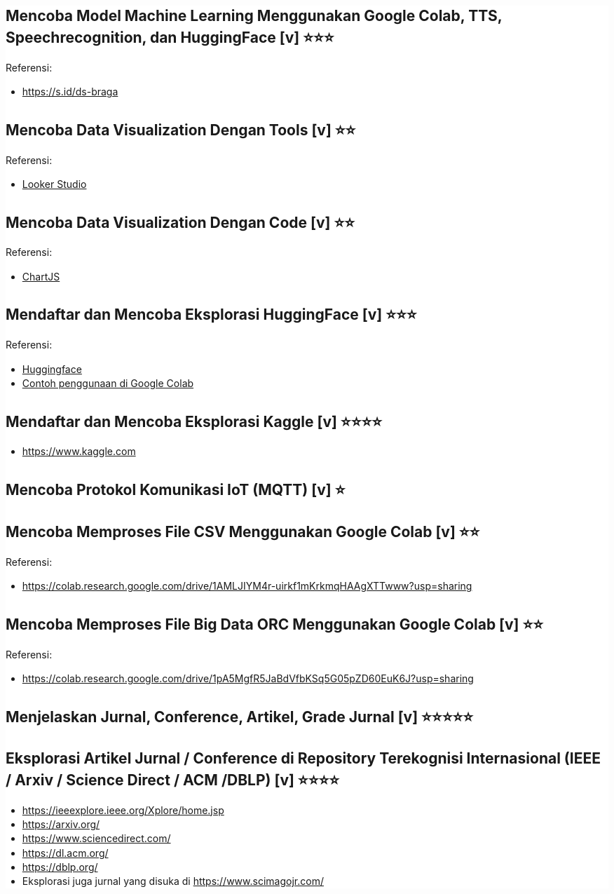 ## Mencoba Model Machine Learning Menggunakan Google Colab, TTS, Speechrecognition, dan HuggingFace [v] ⭐⭐⭐

Referensi:
- https://s.id/ds-braga

## Mencoba Data Visualization Dengan Tools [v] ⭐⭐

Referensi:
- [Looker Studio](https://lookerstudio.google.com/)

## Mencoba Data Visualization Dengan Code [v] ⭐⭐
Referensi:
- [ChartJS](https://www.chartjs.org/docs/latest/getting-started/)

## Mendaftar dan Mencoba Eksplorasi HuggingFace [v] ⭐⭐⭐
Referensi:
- [Huggingface](https://huggingface.co/)
- [Contoh penggunaan di Google Colab](https://colab.research.google.com/drive/1mcMiav2NBk4UcnttAuB4reSCeWuywjmj?usp=sharing)

## Mendaftar dan Mencoba Eksplorasi Kaggle [v] ⭐⭐⭐⭐
- https://www.kaggle.com

## Mencoba Protokol Komunikasi IoT (MQTT) [v] ⭐

## Mencoba Memproses File CSV Menggunakan Google Colab [v] ⭐⭐
Referensi:
- https://colab.research.google.com/drive/1AMLJIYM4r-uirkf1mKrkmqHAAgXTTwww?usp=sharing

## Mencoba Memproses File Big Data ORC Menggunakan Google Colab [v] ⭐⭐
Referensi:
- https://colab.research.google.com/drive/1pA5MgfR5JaBdVfbKSq5G05pZD60EuK6J?usp=sharing

## Menjelaskan Jurnal, Conference, Artikel, Grade Jurnal [v] ⭐⭐⭐⭐⭐

## Eksplorasi Artikel Jurnal / Conference di Repository Terekognisi Internasional (IEEE / Arxiv / Science Direct / ACM /DBLP) [v] ⭐⭐⭐⭐
- https://ieeexplore.ieee.org/Xplore/home.jsp
- https://arxiv.org/
- https://www.sciencedirect.com/
- https://dl.acm.org/
- https://dblp.org/
- Eksplorasi juga jurnal yang disuka di https://www.scimagojr.com/
